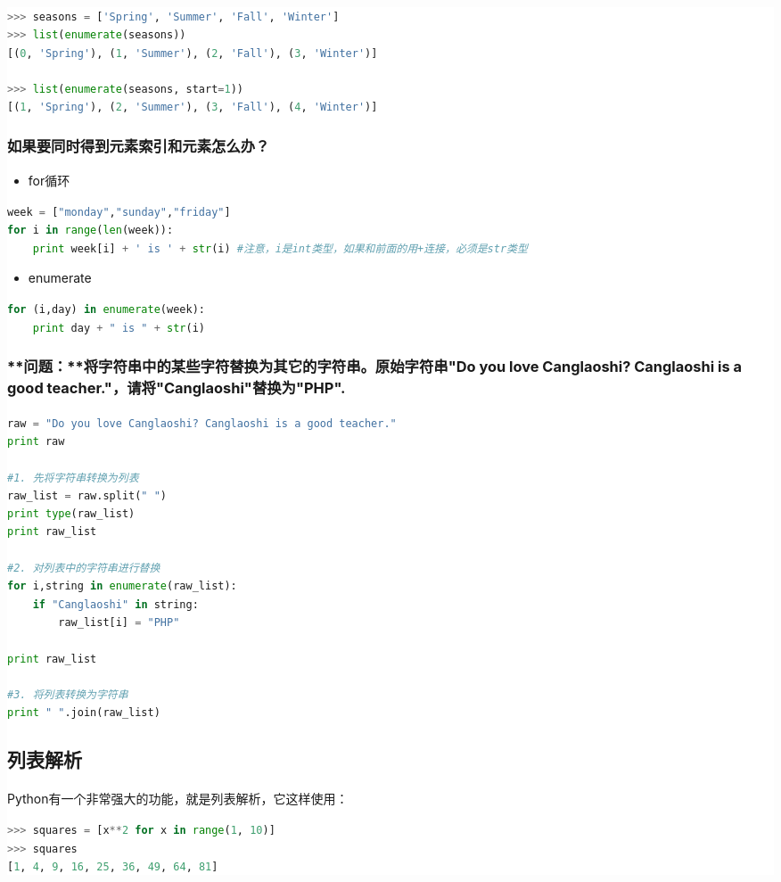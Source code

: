 ```python
>>> seasons = ['Spring', 'Summer', 'Fall', 'Winter']
>>> list(enumerate(seasons))
[(0, 'Spring'), (1, 'Summer'), (2, 'Fall'), (3, 'Winter')]
    
>>> list(enumerate(seasons, start=1))
[(1, 'Spring'), (2, 'Summer'), (3, 'Fall'), (4, 'Winter')]
```

### 如果要同时得到元素索引和元素怎么办？

*	for循环

```python
week = ["monday","sunday","friday"]
for i in range(len(week)):
    print week[i] + ' is ' + str(i) #注意，i是int类型，如果和前面的用+连接，必须是str类型
```
* enumerate

```python
for (i,day) in enumerate(week):
    print day + " is " + str(i)
```

### **问题：**将字符串中的某些字符替换为其它的字符串。原始字符串"Do you love Canglaoshi? Canglaoshi is a good teacher."，请将"Canglaoshi"替换为"PHP".

```python
raw = "Do you love Canglaoshi? Canglaoshi is a good teacher."
print raw

#1. 先将字符串转换为列表
raw_list = raw.split(" ")
print type(raw_list)
print raw_list

#2. 对列表中的字符串进行替换
for i,string in enumerate(raw_list):
    if "Canglaoshi" in string:
        raw_list[i] = "PHP"
        
print raw_list

#3. 将列表转换为字符串
print " ".join(raw_list)
```

## 列表解析

Python有一个非常强大的功能，就是列表解析，它这样使用：

```python
>>> squares = [x**2 for x in range(1, 10)]
>>> squares
[1, 4, 9, 16, 25, 36, 49, 64, 81]
```
